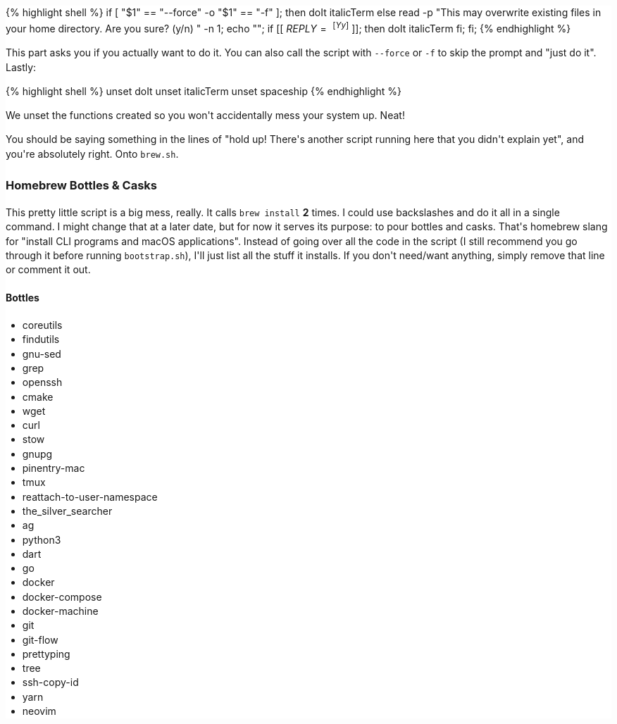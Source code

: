 {% highlight shell %}
if [ "$1" == "--force" -o "$1" == "-f" ]; then
  doIt
  italicTerm
else
  read -p "This may overwrite existing files in your home directory. Are you sure? (y/n) " -n 1;
  echo "";
  if [[ $REPLY =~ ^[Yy]$ ]]; then
    doIt
    italicTerm
  fi;
fi;
{% endhighlight %}

This part asks you if you actually want to do it. You can also call the script with `--force` or `-f` to skip the prompt and "just do it". Lastly:

{% highlight shell %}
unset doIt
unset italicTerm
unset spaceship
{% endhighlight %}

We unset the functions created so you won't accidentally mess your system up. Neat!

You should be saying something in the lines of "hold up! There's another script running here that you didn't explain yet", and you're absolutely right. Onto `brew.sh`.

### Homebrew Bottles & Casks

This pretty little script is a big mess, really. It calls `brew install` **2** times. I could use backslashes and do it all in a single command. I might change that at a later date, but for now it serves its purpose: to pour bottles and casks. That's homebrew slang for "install CLI programs and macOS applications". Instead of going over all the code in the script (I still recommend you go through it before running `bootstrap.sh`), I'll just list all the stuff it installs. If you don't need/want anything, simply remove that line or comment it out.

#### Bottles
- coreutils
- findutils
- gnu-sed
- grep
- openssh
- cmake
- wget
- curl
- stow
- gnupg
- pinentry-mac
- tmux
- reattach-to-user-namespace
- the_silver_searcher
- ag
- python3
- dart
- go
- docker
- docker-compose
- docker-machine
- git
- git-flow
- prettyping
- tree
- ssh-copy-id
- yarn
- neovim
